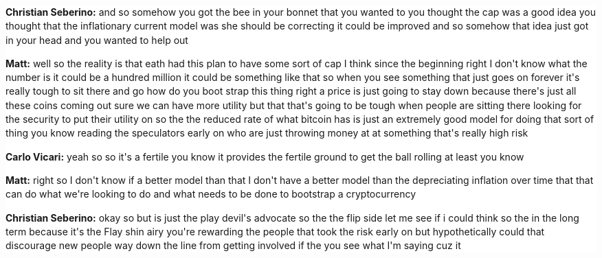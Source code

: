 
**Christian Seberino:**
and so somehow you got
the bee in your bonnet that you wanted
to you thought the cap was a good idea
you thought that the inflationary
current model was she should be
correcting it could be improved and so
somehow that idea just got in your head
and you wanted to help out


**Matt:**
 well so the
reality is that eath had this plan to
have some sort of cap I think since the
beginning right I don't know what the
number is it could be a hundred million
it could be something like that so when
you see something that just goes on
forever it's really tough to sit there
and go how do you boot strap this thing
right a price is just going to stay down
because there's just all these coins
coming out sure we can have more utility
but that that's going to be tough when
people are sitting there looking for the
security to put their utility on so the
the reduced rate of what bitcoin has is
just an extremely good model for doing
that sort of thing you know reading the
speculators early on who are just
throwing money at
at something that's really high risk




**Carlo Vicari:**
yeah so so it's a fertile you know it
provides the fertile ground to get the
ball rolling at least you know 



**Matt:**
right so
I don't know if a better model than that
I don't have a better model than the
depreciating inflation over time that
that can do what we're looking to do and
what needs to be done to bootstrap a
cryptocurrency 



**Christian Seberino:**
okay so but is just the
play devil's advocate so the the flip
side let me see if i could think so the
in the long term because it's the Flay
shin airy you're rewarding the people
that took the risk early on but
hypothetically could that discourage new
people way down the line from getting
involved if the you see what I'm saying
cuz it 
